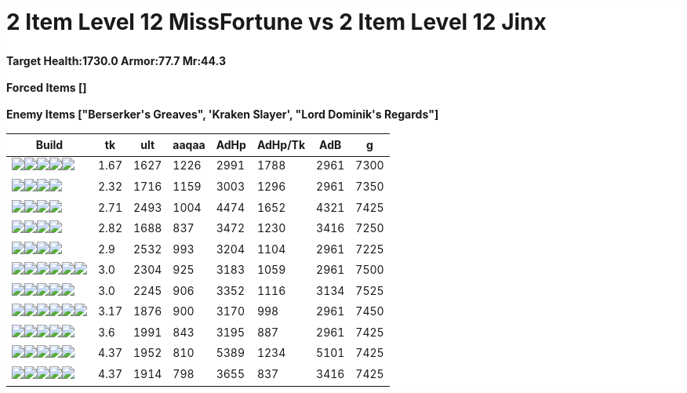 











# 2 Item Level 12 MissFortune vs 2 Item Level 12 Jinx

**Target Health:1730.0 Armor:77.7 Mr:44.3**


**Forced Items []**


**Enemy Items ["Berserker's Greaves", 'Kraken Slayer', "Lord Dominik's Regards"]**




Build | tk | ult | aaqaa | AdHp | AdHp/Tk | AdB | g
-|-|-|-|-|-|-|-
![](/item/6672.png)![](/item/3124.png)![](/item/1001.png)![](/item/1055.png)![](/item/1036.png)|1.67|1627|1226|2991|1788|2961|7300
![](/item/6671.png)![](/item/3091.png)![](/item/1001.png)![](/item/1055.png)|2.32|1716|1159|3003|1296|2961|7350
![](/item/6673.png)![](/item/3142.png)![](/item/1055.png)![](/item/1037.png)|2.71|2493|1004|4474|1652|4321|7425
![](/item/3091.png)![](/item/6631.png)![](/item/1001.png)![](/item/1055.png)|2.82|1688|837|3472|1230|3416|7250
![](/item/3156.png)![](/item/3142.png)![](/item/1055.png)![](/item/1037.png)|2.9|2532|993|3204|1104|2961|7225
![](/item/3156.png)![](/item/3179.png)![](/item/1001.png)![](/item/1055.png)![](/item/1038.png)![](/item/1036.png)|3.0|2304|925|3183|1059|2961|7500
![](/item/3156.png)![](/item/6692.png)![](/item/1001.png)![](/item/1055.png)![](/item/1037.png)|3.0|2245|906|3352|1116|3134|7525
![](/item/3091.png)![](/item/3156.png)![](/item/1001.png)![](/item/1055.png)![](/item/1036.png)![](/item/1036.png)|3.17|1876|900|3170|998|2961|7450
![](/item/3156.png)![](/item/3139.png)![](/item/1001.png)![](/item/1055.png)![](/item/1037.png)|3.6|1991|843|3195|887|2961|7425
![](/item/3156.png)![](/item/3026.png)![](/item/1001.png)![](/item/1055.png)![](/item/1037.png)|4.37|1952|810|5389|1234|5101|7425
![](/item/3156.png)![](/item/6035.png)![](/item/1001.png)![](/item/1055.png)![](/item/1037.png)|4.37|1914|798|3655|837|3416|7425

























